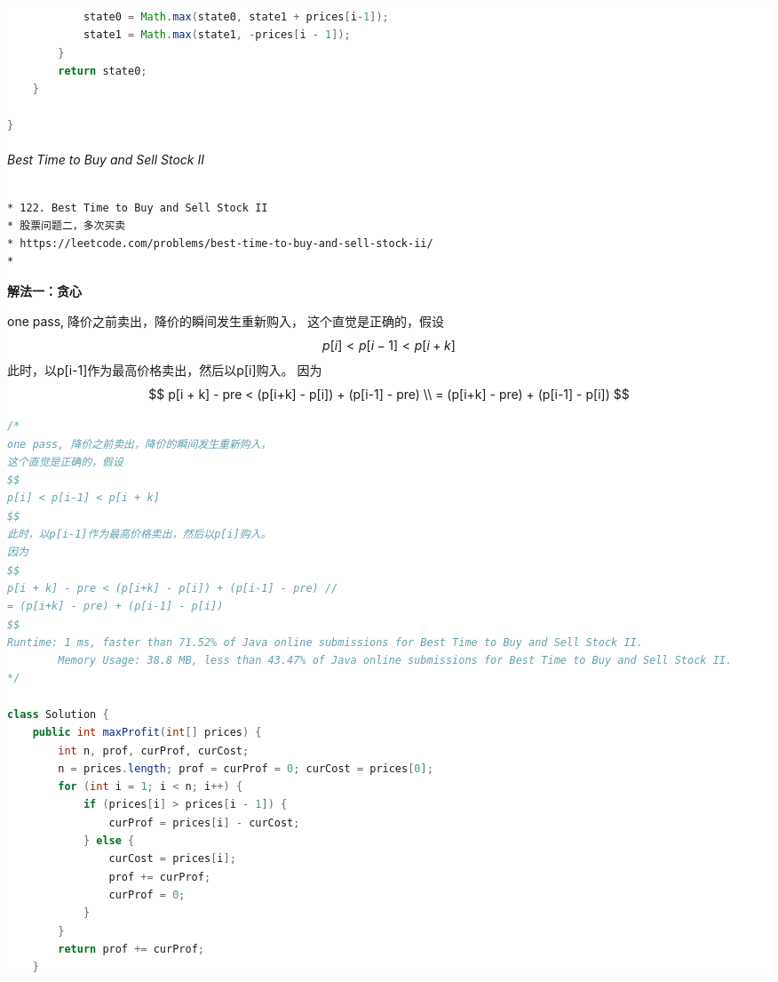 ```java
            state0 = Math.max(state0, state1 + prices[i-1]);
            state1 = Math.max(state1, -prices[i - 1]);
        }
        return state0;
    }

}
```

###### Best Time to Buy and Sell Stock II

```
* 122. Best Time to Buy and Sell Stock II
* 股票问题二，多次买卖
* https://leetcode.com/problems/best-time-to-buy-and-sell-stock-ii/
*
```

**解法一：贪心**

one pass, 降价之前卖出，降价的瞬间发生重新购入，
这个直觉是正确的，假设
$$
p[i] < p[i-1] < p[i + k]
$$
此时，以p[i-1]作为最高价格卖出，然后以p[i]购入。
因为
$$
p[i + k] - pre < (p[i+k] - p[i]) + (p[i-1] - pre) \\
= (p[i+k] - pre) + (p[i-1] - p[i])
$$

```java
/*
one pass, 降价之前卖出，降价的瞬间发生重新购入，
这个直觉是正确的，假设
$$
p[i] < p[i-1] < p[i + k]
$$
此时，以p[i-1]作为最高价格卖出，然后以p[i]购入。
因为
$$
p[i + k] - pre < (p[i+k] - p[i]) + (p[i-1] - pre) //
= (p[i+k] - pre) + (p[i-1] - p[i])
$$
Runtime: 1 ms, faster than 71.52% of Java online submissions for Best Time to Buy and Sell Stock II.
        Memory Usage: 38.8 MB, less than 43.47% of Java online submissions for Best Time to Buy and Sell Stock II.
*/

class Solution {
    public int maxProfit(int[] prices) {
        int n, prof, curProf, curCost;
        n = prices.length; prof = curProf = 0; curCost = prices[0];
        for (int i = 1; i < n; i++) {
            if (prices[i] > prices[i - 1]) {
                curProf = prices[i] - curCost;
            } else {
                curCost = prices[i];
                prof += curProf;
                curProf = 0;
            }
        }
        return prof += curProf;
    }
```